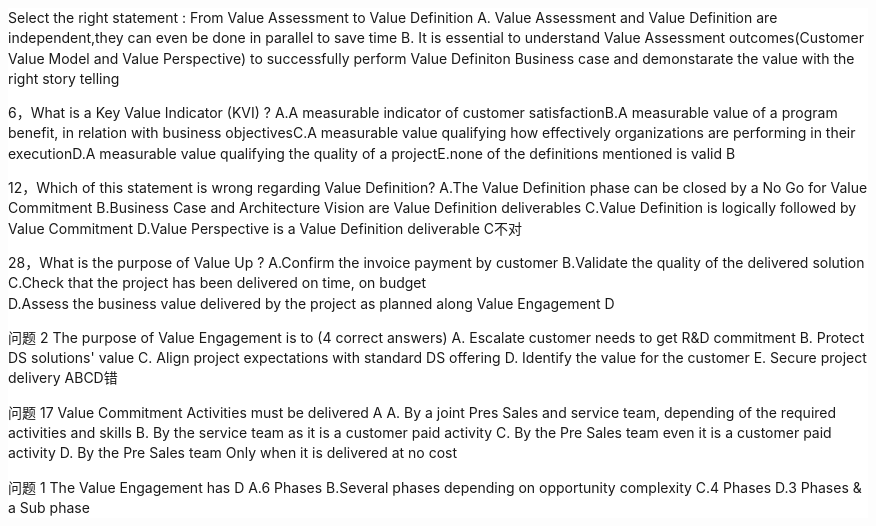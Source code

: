 
Select the right statement : From Value Assessment to Value Definition
A.
Value Assessment and Value Definition are independent,they can even be done in parallel to save time
B.
It is essential to understand Value Assessment outcomes(Customer Value Model and Value Perspective) to successfully perform Value Definiton Business case and demonstarate the value with the right story telling


6，What is a Key Value Indicator (KVI) ?
A.A measurable indicator of customer satisfactionB.A measurable value of a program benefit, in relation with business objectivesC.A measurable value qualifying how effectively organizations are performing in their executionD.A measurable value qualifying the quality of a projectE.none of the definitions mentioned is valid
B

12，Which of this statement is wrong regarding Value Definition?
A.The Value Definition phase can be closed by a No Go for Value Commitment
B.Business Case and Architecture Vision are Value Definition deliverables
C.Value Definition is logically followed by Value Commitment
D.Value Perspective is a Value Definition deliverable
C不对

28，What is the purpose of Value Up ?
A.Confirm the invoice payment by customer
B.Validate the quality of the delivered solution 
C.Check that the project has been delivered on time, on budget  
D.Assess the business value delivered by the project as planned along Value Engagement
D


问题 2
The purpose of Value Engagement is to (4 correct answers) 
A.	Escalate customer needs to get R&D commitment
B.	Protect DS solutions' value
C.	Align project expectations with standard DS offering 
D.	Identify the value for the customer
E.	Secure project delivery
ABCD错

问题 17
Value Commitment Activities must be delivered  A
A.	By a joint Pres Sales and service team, depending of the required activities and skills
B.	By the service team as it is a customer paid activity
C.	By the Pre Sales team even it is a customer paid activity
D.	By the Pre Sales team Only when it is delivered at no cost


问题 1
The Value Engagement has D
A.6 Phases
B.Several phases depending on opportunity complexity
C.4 Phases
D.3 Phases & a Sub phase
